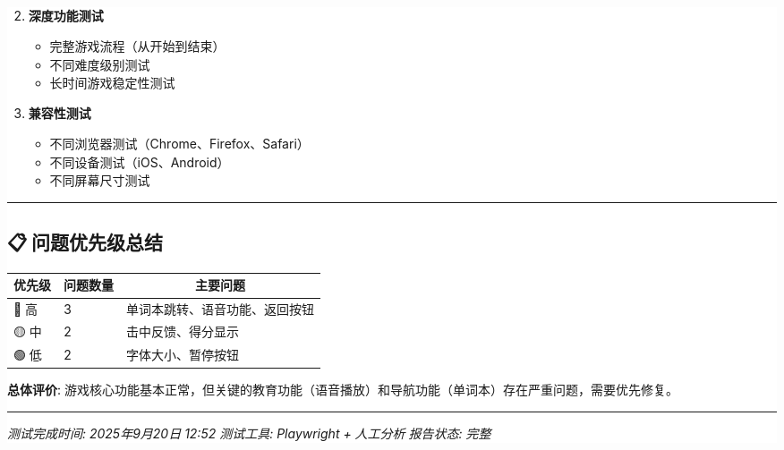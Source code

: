2. **深度功能测试**
   - 完整游戏流程（从开始到结束）
   - 不同难度级别测试
   - 长时间游戏稳定性测试

3. **兼容性测试**
   - 不同浏览器测试（Chrome、Firefox、Safari）
   - 不同设备测试（iOS、Android）
   - 不同屏幕尺寸测试

---

## 📋 问题优先级总结

| 优先级 | 问题数量 | 主要问题 |
|--------|----------|----------|
| 🔴 高 | 3 | 单词本跳转、语音功能、返回按钮 |
| 🟡 中 | 2 | 击中反馈、得分显示 |
| 🟢 低 | 2 | 字体大小、暂停按钮 |

**总体评价**: 游戏核心功能基本正常，但关键的教育功能（语音播放）和导航功能（单词本）存在严重问题，需要优先修复。

---

*测试完成时间: 2025年9月20日 12:52*
*测试工具: Playwright + 人工分析*
*报告状态: 完整*